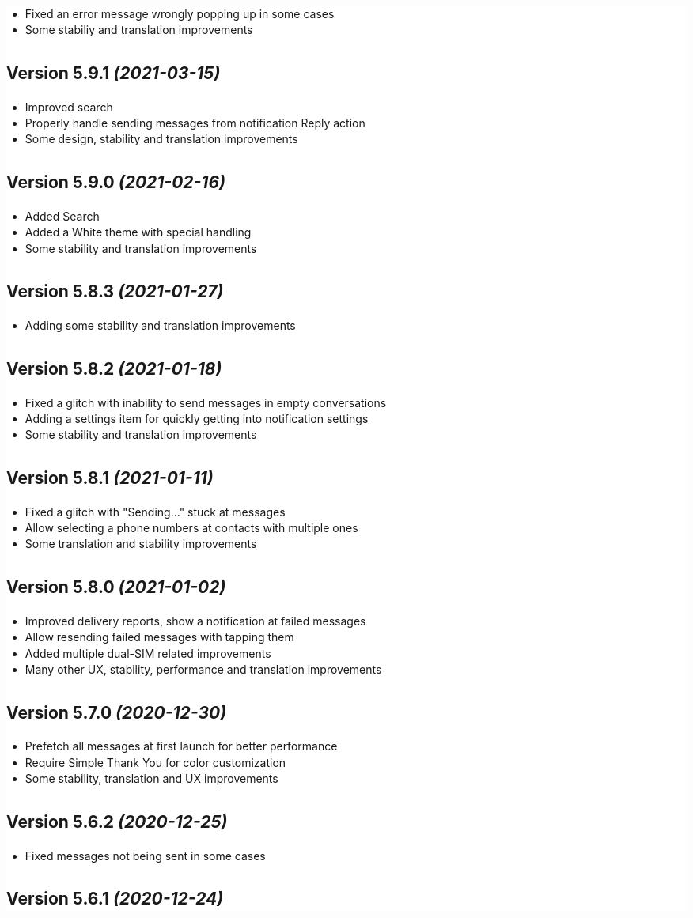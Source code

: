 * Fixed an error message wrongly popping up in some cases
 * Some stabiliy and translation improvements

Version 5.9.1 *(2021-03-15)*
----------------------------

 * Improved search
 * Properly handle sending messages from notification Reply action
 * Some design, stability and translation improvements

Version 5.9.0 *(2021-02-16)*
----------------------------

 * Added Search
 * Added a White theme with special handling
 * Some stability and translation improvements

Version 5.8.3 *(2021-01-27)*
----------------------------

 * Adding some stability and translation improvements

Version 5.8.2 *(2021-01-18)*
----------------------------

 * Fixed a glitch with inability to send messages in empty conversations
 * Adding a settings item for quickly getting into notification settings
 * Some stability and translation improvements

Version 5.8.1 *(2021-01-11)*
----------------------------

 * Fixed a glitch with "Sending..." stuck at messages
 * Allow selecting a phone numbers at contacts with multiple ones
 * Some translation and stability improvements

Version 5.8.0 *(2021-01-02)*
----------------------------

 * Improved delivery reports, show a notification at failed messages
 * Allow resending failed messages with tapping them
 * Added multiple dual-SIM related improvements
 * Many other UX, stability, performance and translation improvements

Version 5.7.0 *(2020-12-30)*
----------------------------

 * Prefetch all messages at first launch for better performance
 * Require Simple Thank You for color customization
 * Some stability, translation and UX improvements

Version 5.6.2 *(2020-12-25)*
----------------------------

 * Fixed messages not being sent in some cases

Version 5.6.1 *(2020-12-24)*
----------------------------
